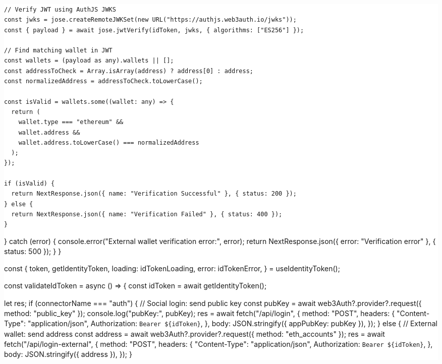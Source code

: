     // Verify JWT using AuthJS JWKS
    const jwks = jose.createRemoteJWKSet(new URL("https://authjs.web3auth.io/jwks"));
    const { payload } = await jose.jwtVerify(idToken, jwks, { algorithms: ["ES256"] });

    // Find matching wallet in JWT
    const wallets = (payload as any).wallets || [];
    const addressToCheck = Array.isArray(address) ? address[0] : address;
    const normalizedAddress = addressToCheck.toLowerCase();

    const isValid = wallets.some((wallet: any) => {
      return (
        wallet.type === "ethereum" &&
        wallet.address &&
        wallet.address.toLowerCase() === normalizedAddress
      );
    });

    if (isValid) {
      return NextResponse.json({ name: "Verification Successful" }, { status: 200 });
    } else {
      return NextResponse.json({ name: "Verification Failed" }, { status: 400 });
    }
  } catch (error) {
    console.error("External wallet verification error:", error);
    return NextResponse.json({ error: "Verification error" }, { status: 500 });
  }
}



const {
  token,
  getIdentityToken,
  loading: idTokenLoading,
  error: idTokenError,
} = useIdentityToken();

const validateIdToken = async () => {
  const idToken = await getIdentityToken();

  let res;
  if (connectorName === "auth") {
    // Social login: send public key
    const pubKey = await web3Auth?.provider?.request({ method: "public_key" });
    console.log("pubKey:", pubKey);
    res = await fetch("/api/login", {
      method: "POST",
      headers: {
        "Content-Type": "application/json",
        Authorization: `Bearer ${idToken}`,
      },
      body: JSON.stringify({ appPubKey: pubKey }),
    });
  } else {
    // External wallet: send address
    const address = await web3Auth?.provider?.request({ method: "eth_accounts" });
    res = await fetch("/api/login-external", {
      method: "POST",
      headers: {
        "Content-Type": "application/json",
        Authorization: `Bearer ${idToken}`,
      },
      body: JSON.stringify({ address }),
    });
  }
